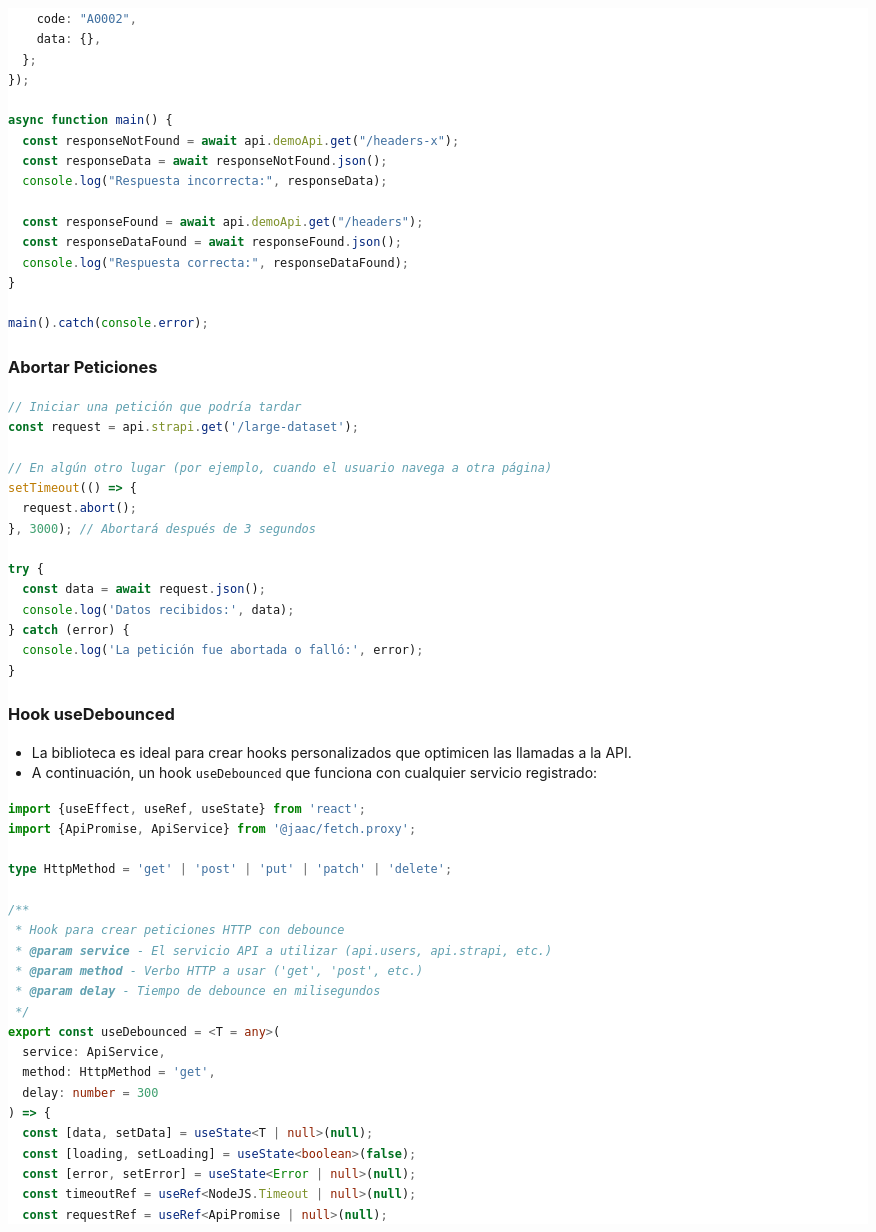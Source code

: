```typescript
    code: "A0002",
    data: {},
  };
});

async function main() {
  const responseNotFound = await api.demoApi.get("/headers-x");
  const responseData = await responseNotFound.json();
  console.log("Respuesta incorrecta:", responseData);
  
  const responseFound = await api.demoApi.get("/headers");
  const responseDataFound = await responseFound.json();
  console.log("Respuesta correcta:", responseDataFound);
}

main().catch(console.error);
```

### Abortar Peticiones

```typescript
// Iniciar una petición que podría tardar
const request = api.strapi.get('/large-dataset');

// En algún otro lugar (por ejemplo, cuando el usuario navega a otra página)
setTimeout(() => {
  request.abort();
}, 3000); // Abortará después de 3 segundos

try {
  const data = await request.json();
  console.log('Datos recibidos:', data);
} catch (error) {
  console.log('La petición fue abortada o falló:', error);
}
```

### Hook useDebounced

- La biblioteca es ideal para crear hooks personalizados que optimicen las llamadas a la API.
- A continuación, un hook `useDebounced` que funciona con cualquier servicio registrado:

```typescript
import {useEffect, useRef, useState} from 'react';
import {ApiPromise, ApiService} from '@jaac/fetch.proxy';

type HttpMethod = 'get' | 'post' | 'put' | 'patch' | 'delete';

/**
 * Hook para crear peticiones HTTP con debounce
 * @param service - El servicio API a utilizar (api.users, api.strapi, etc.)
 * @param method - Verbo HTTP a usar ('get', 'post', etc.)
 * @param delay - Tiempo de debounce en milisegundos
 */
export const useDebounced = <T = any>(
  service: ApiService,
  method: HttpMethod = 'get',
  delay: number = 300
) => {
  const [data, setData] = useState<T | null>(null);
  const [loading, setLoading] = useState<boolean>(false);
  const [error, setError] = useState<Error | null>(null);
  const timeoutRef = useRef<NodeJS.Timeout | null>(null);
  const requestRef = useRef<ApiPromise | null>(null);
```
